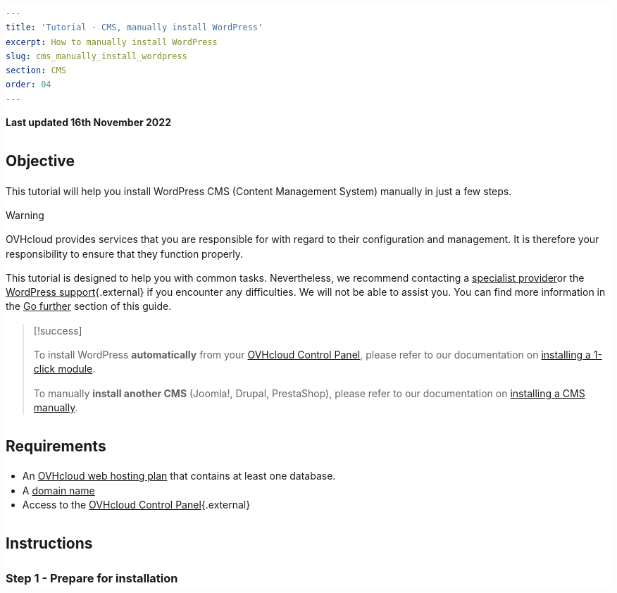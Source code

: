 ```yaml
---
title: 'Tutorial - CMS, manually install WordPress'
excerpt: How to manually install WordPress
slug: cms_manually_install_wordpress
section: CMS
order: 04
---
```


**Last updated 16th November 2022**

## Objective

This tutorial will help you install WordPress CMS (Content Management System) manually in just a few steps.

> [!warning]
>
> OVHcloud provides services that you are responsible for with regard to their configuration and management. It is therefore your responsibility to ensure that they function properly.
> 
> This tutorial is designed to help you with common tasks. Nevertheless, we recommend contacting a [specialist provider](https://partner.ovhcloud.com/en-ca/)or the [WordPress support](https://wordpress.com/support/){.external} if you encounter any difficulties. We will not be able to assist you. You can find more information in the [Go further](#go-further) section of this guide.
>

> [!success]
>
> To install WordPress **automatically** from your [OVHcloud Control Panel](https://ca.ovh.com/auth/?action=gotomanager&from=https://www.ovh.com/ca/en/&ovhSubsidiary=ca), please refer to our documentation on [installing a 1-click module](https://docs.ovh.com/ca/en/hosting/web_hosting_web_hosting_modules/).
>
> To manually **install another CMS** (Joomla!, Drupal, PrestaShop), please refer to our documentation on [installing a CMS manually](https://docs.ovh.com/ca/en/hosting/hosting_install_your_cms_manually/).
>

## Requirements

- An [OVHcloud web hosting plan](https://www.ovhcloud.com/en-ca/web-hosting/) that contains at least one database.
- A [domain name](https://www.ovhcloud.com/en-ca/domains/)
- Access to the [OVHcloud Control Panel](https://ca.ovh.com/auth/?action=gotomanager&from=https://www.ovh.com/ca/en/&ovhSubsidiary=ca){.external}

## Instructions

### Step 1 - Prepare for installation <a name="step1"></a>
